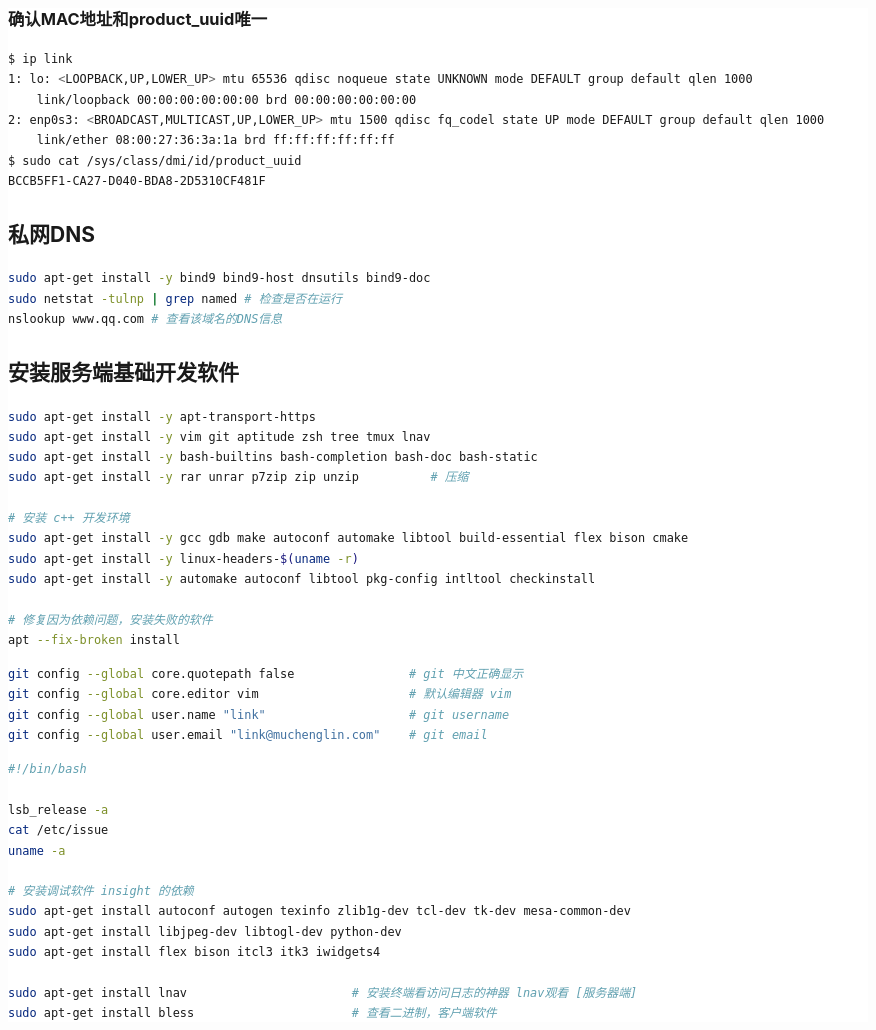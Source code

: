 ### 确认MAC地址和product_uuid唯一

```bash
$ ip link
1: lo: <LOOPBACK,UP,LOWER_UP> mtu 65536 qdisc noqueue state UNKNOWN mode DEFAULT group default qlen 1000
    link/loopback 00:00:00:00:00:00 brd 00:00:00:00:00:00
2: enp0s3: <BROADCAST,MULTICAST,UP,LOWER_UP> mtu 1500 qdisc fq_codel state UP mode DEFAULT group default qlen 1000
    link/ether 08:00:27:36:3a:1a brd ff:ff:ff:ff:ff:ff
$ sudo cat /sys/class/dmi/id/product_uuid
BCCB5FF1-CA27-D040-BDA8-2D5310CF481F
```

## 私网DNS

```bash
sudo apt-get install -y bind9 bind9-host dnsutils bind9-doc
sudo netstat -tulnp | grep named # 检查是否在运行
nslookup www.qq.com # 查看该域名的DNS信息
```

## 安装服务端基础开发软件

```bash
sudo apt-get install -y apt-transport-https
sudo apt-get install -y vim git aptitude zsh tree tmux lnav
sudo apt-get install -y bash-builtins bash-completion bash-doc bash-static
sudo apt-get install -y rar unrar p7zip zip unzip          # 压缩

# 安装 c++ 开发环境
sudo apt-get install -y gcc gdb make autoconf automake libtool build-essential flex bison cmake
sudo apt-get install -y linux-headers-$(uname -r)
sudo apt-get install -y automake autoconf libtool pkg-config intltool checkinstall

# 修复因为依赖问题，安装失败的软件
apt --fix-broken install
```

```bash
git config --global core.quotepath false                # git 中文正确显示
git config --global core.editor vim                     # 默认编辑器 vim
git config --global user.name "link"                    # git username
git config --global user.email "link@muchenglin.com"    # git email
```



```bash
#!/bin/bash

lsb_release -a
cat /etc/issue
uname -a

# 安装调试软件 insight 的依赖
sudo apt-get install autoconf autogen texinfo zlib1g-dev tcl-dev tk-dev mesa-common-dev
sudo apt-get install libjpeg-dev libtogl-dev python-dev
sudo apt-get install flex bison itcl3 itk3 iwidgets4

sudo apt-get install lnav                       # 安装终端看访问日志的神器 lnav观看 [服务器端]
sudo apt-get install bless                      # 查看二进制，客户端软件
```
